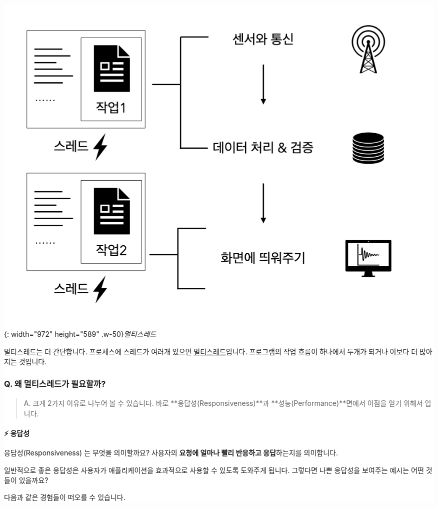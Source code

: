 ![Desktop View](/assets/posts/MultiThread.png){: width="972" height="589" .w-50}_멀티스레드_

멀티스레드는 더 간단합니다. 프로세스에 스레드가 여러개 있으면 <u>멀티스레드</u>입니다. 프로그램의 작업 흐름이 하나에서 두개가 되거나 이보다 더 많아지는 것입니다. 





### Q. 왜 멀티스레드가 필요할까?

> A. 크게 2가지 이유로 나누어 볼 수 있습니다. 바로 **응답성(Responsiveness)**과 **성능(Performance)**면에서 이점을 얻기 위해서 입니다.



#### ⚡️ 응답성

응답성(Responsiveness) 는 무엇을 의미할까요? 사용자의 **요청에 얼마나 빨리 반응하고 응답**하는지를 의미합니다. 

일반적으로 좋은 응답성은 사용자가 애플리케이션을 효과적으로 사용할 수 있도록 도와주게 됩니다. 그렇다면 나쁜 응답성을 보여주는 예시는 어떤 것들이 있을까요? 

다음과 같은 경험들이 떠오를 수 있습니다. 
